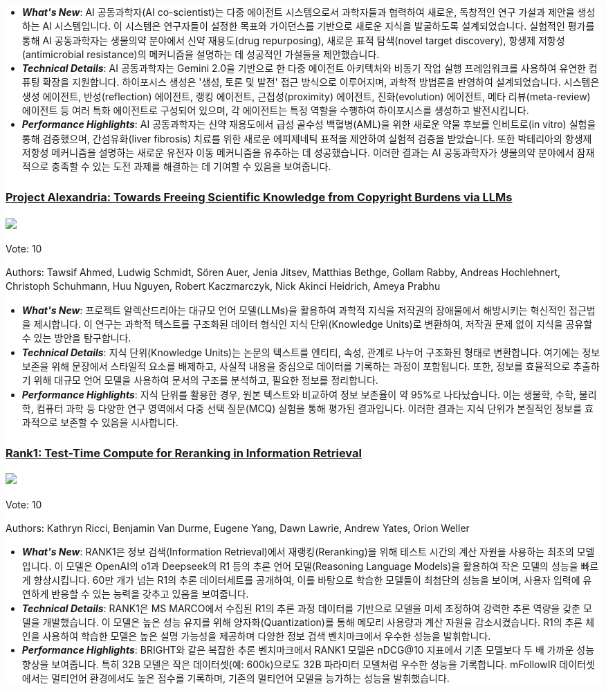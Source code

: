 - ***What's New***: AI 공동과학자(AI co-scientist)는 다중 에이전트 시스템으로서 과학자들과 협력하여 새로운, 독창적인 연구 가설과 제안을 생성하는 AI 시스템입니다. 이 시스템은 연구자들이 설정한 목표와 가이던스를 기반으로 새로운 지식을 발굴하도록 설계되었습니다. 실험적인 평가를 통해 AI 공동과학자는 생물의약 분야에서 신약 재용도(drug repurposing), 새로운 표적 탐색(novel target discovery), 항생제 저항성(antimicrobial resistance)의 메커니즘을 설명하는 데 성공적인 가설들을 제안했습니다.
- ***Technical Details***: AI 공동과학자는 Gemini 2.0을 기반으로 한 다중 에이전트 아키텍처와 비동기 작업 실행 프레임워크를 사용하여 유연한 컴퓨팅 확장을 지원합니다. 하이포시스 생성은 '생성, 토론 및 발전' 접근 방식으로 이루어지며, 과학적 방법론을 반영하여 설계되었습니다. 시스템은 생성 에이전트, 반성(reflection) 에이전트, 랭킹 에이전트, 근접성(proximity) 에이전트, 진화(evolution) 에이전트, 메타 리뷰(meta-review) 에이전트 등 여러 특화 에이전트로 구성되어 있으며, 각 에이전트는 특정 역할을 수행하여 하이포시스를 생성하고 발전시킵니다.
- ***Performance Highlights***: AI 공동과학자는 신약 재용도에서 급성 골수성 백혈병(AML)을 위한 새로운 약물 후보를 인비트로(in vitro) 실험을 통해 검증했으며, 간섬유화(liver fibrosis) 치료를 위한 새로운 에피제네틱 표적을 제안하여 실험적 검증을 받았습니다. 또한 박테리아의 항생제 저항성 메커니즘을 설명하는 새로운 유전자 이동 메커니즘을 유추하는 데 성공했습니다. 이러한 결과는 AI 공동과학자가 생물의약 분야에서 잠재적으로 충족할 수 있는 도전 과제를 해결하는 데 기여할 수 있음을 보여줍니다.

### [Project Alexandria: Towards Freeing Scientific Knowledge from Copyright Burdens via LLMs](https://arxiv.org/abs/2502.19413)

![](https://cdn-thumbnails.huggingface.co/social-thumbnails/papers/2502.19413.png)

Vote: 10

Authors: Tawsif Ahmed, Ludwig Schmidt, Sören Auer, Jenia Jitsev, Matthias Bethge, Gollam Rabby, Andreas Hochlehnert, Christoph Schuhmann, Huu Nguyen, Robert Kaczmarczyk, Nick Akinci Heidrich, Ameya Prabhu

- ***What's New***: 프로젝트 알렉산드리아는 대규모 언어 모델(LLMs)을 활용하여 과학적 지식을 저작권의 장애물에서 해방시키는 혁신적인 접근법을 제시합니다. 이 연구는 과학적 텍스트를 구조화된 데이터 형식인 지식 단위(Knowledge Units)로 변환하여, 저작권 문제 없이 지식을 공유할 수 있는 방안을 탐구합니다.
- ***Technical Details***: 지식 단위(Knowledge Units)는 논문의 텍스트를 엔티티, 속성, 관계로 나누어 구조화된 형태로 변환합니다. 여기에는 정보 보존을 위해 문장에서 스타일적 요소를 배제하고, 사실적 내용을 중심으로 데이터를 기록하는 과정이 포함됩니다. 또한, 정보를 효율적으로 추출하기 위해 대규모 언어 모델을 사용하여 문서의 구조를 분석하고, 필요한 정보를 정리합니다.
- ***Performance Highlights***: 지식 단위를 활용한 경우, 원본 텍스트와 비교하여 정보 보존율이 약 95%로 나타났습니다. 이는 생물학, 수학, 물리학, 컴퓨터 과학 등 다양한 연구 영역에서 다중 선택 질문(MCQ) 실험을 통해 평가된 결과입니다. 이러한 결과는 지식 단위가 본질적인 정보를 효과적으로 보존할 수 있음을 시사합니다.

### [Rank1: Test-Time Compute for Reranking in Information Retrieval](https://arxiv.org/abs/2502.18418)

![](https://cdn-thumbnails.huggingface.co/social-thumbnails/papers/2502.18418.png)

Vote: 10

Authors: Kathryn Ricci, Benjamin Van Durme, Eugene Yang, Dawn Lawrie, Andrew Yates, Orion Weller

- ***What's New***: RANK1은 정보 검색(Information Retrieval)에서 재랭킹(Reranking)을 위해 테스트 시간의 계산 자원을 사용하는 최초의 모델입니다. 이 모델은 OpenAI의 o1과 Deepseek의 R1 등의 추론 언어 모델(Reasoning Language Models)을 활용하여 작은 모델의 성능을 빠르게 향상시킵니다. 60만 개가 넘는 R1의 추론 데이터세트를 공개하여, 이를 바탕으로 학습한 모델들이 최첨단의 성능을 보이며, 사용자 입력에 유연하게 반응할 수 있는 능력을 갖추고 있음을 보여줍니다.
- ***Technical Details***: RANK1은 MS MARCO에서 수집된 R1의 추론 과정 데이터를 기반으로 모델을 미세 조정하여 강력한 추론 역량을 갖춘 모델을 개발했습니다. 이 모델은 높은 성능 유지를 위해 양자화(Quantization)를 통해 메모리 사용량과 계산 자원을 감소시켰습니다. R1의 추론 체인을 사용하여 학습한 모델은 높은 설명 가능성을 제공하며 다양한 정보 검색 벤치마크에서 우수한 성능을 발휘합니다.
- ***Performance Highlights***: BRIGHT와 같은 복잡한 추론 벤치마크에서 RANK1 모델은 nDCG@10 지표에서 기존 모델보다 두 배 가까운 성능 향상을 보여줍니다. 특히 32B 모델은 작은 데이터셋(예: 600k)으로도 32B 파라미터 모델처럼 우수한 성능을 기록합니다. mFollowIR 데이터셋에서는 멀티언어 환경에서도 높은 점수를 기록하며, 기존의 멀티언어 모델을 능가하는 성능을 발휘했습니다.
